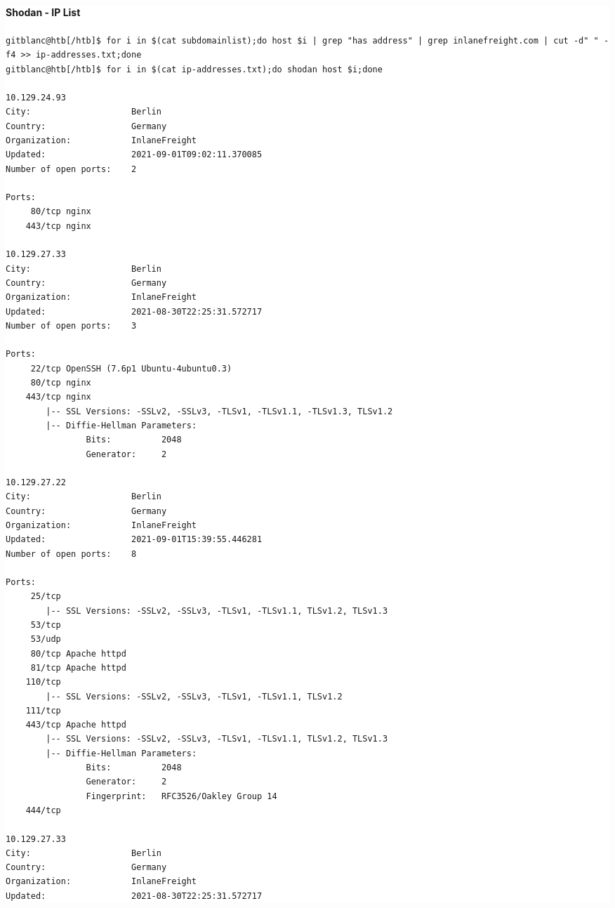 #### Shodan - IP List

```shell
gitblanc@htb[/htb]$ for i in $(cat subdomainlist);do host $i | grep "has address" | grep inlanefreight.com | cut -d" " -f4 >> ip-addresses.txt;done
gitblanc@htb[/htb]$ for i in $(cat ip-addresses.txt);do shodan host $i;done

10.129.24.93
City:                    Berlin
Country:                 Germany
Organization:            InlaneFreight
Updated:                 2021-09-01T09:02:11.370085
Number of open ports:    2

Ports:
     80/tcp nginx 
    443/tcp nginx 
	
10.129.27.33
City:                    Berlin
Country:                 Germany
Organization:            InlaneFreight
Updated:                 2021-08-30T22:25:31.572717
Number of open ports:    3

Ports:
     22/tcp OpenSSH (7.6p1 Ubuntu-4ubuntu0.3)
     80/tcp nginx 
    443/tcp nginx 
        |-- SSL Versions: -SSLv2, -SSLv3, -TLSv1, -TLSv1.1, -TLSv1.3, TLSv1.2
        |-- Diffie-Hellman Parameters:
                Bits:          2048
                Generator:     2
				
10.129.27.22
City:                    Berlin
Country:                 Germany
Organization:            InlaneFreight
Updated:                 2021-09-01T15:39:55.446281
Number of open ports:    8

Ports:
     25/tcp  
        |-- SSL Versions: -SSLv2, -SSLv3, -TLSv1, -TLSv1.1, TLSv1.2, TLSv1.3
     53/tcp  
     53/udp  
     80/tcp Apache httpd 
     81/tcp Apache httpd 
    110/tcp  
        |-- SSL Versions: -SSLv2, -SSLv3, -TLSv1, -TLSv1.1, TLSv1.2
    111/tcp  
    443/tcp Apache httpd 
        |-- SSL Versions: -SSLv2, -SSLv3, -TLSv1, -TLSv1.1, TLSv1.2, TLSv1.3
        |-- Diffie-Hellman Parameters:
                Bits:          2048
                Generator:     2
                Fingerprint:   RFC3526/Oakley Group 14
    444/tcp  
		
10.129.27.33
City:                    Berlin
Country:                 Germany
Organization:            InlaneFreight
Updated:                 2021-08-30T22:25:31.572717
```